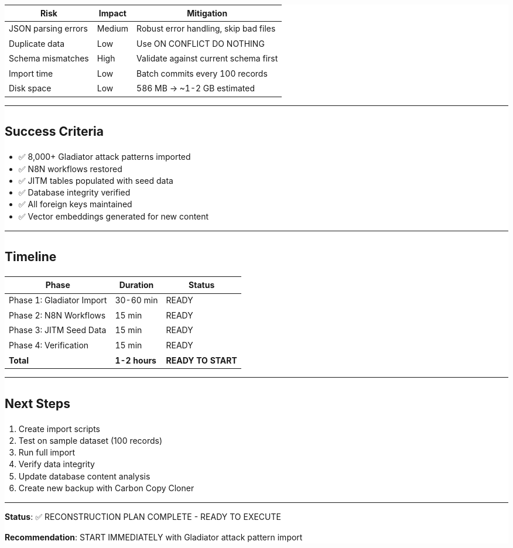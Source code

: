 | Risk | Impact | Mitigation |
|------|--------|-----------|
| JSON parsing errors | Medium | Robust error handling, skip bad files |
| Duplicate data | Low | Use ON CONFLICT DO NOTHING |
| Schema mismatches | High | Validate against current schema first |
| Import time | Low | Batch commits every 100 records |
| Disk space | Low | 586 MB → ~1-2 GB estimated |

---

## Success Criteria

- ✅ 8,000+ Gladiator attack patterns imported
- ✅ N8N workflows restored
- ✅ JITM tables populated with seed data
- ✅ Database integrity verified
- ✅ All foreign keys maintained
- ✅ Vector embeddings generated for new content

---

## Timeline

| Phase | Duration | Status |
|-------|----------|--------|
| Phase 1: Gladiator Import | 30-60 min | READY |
| Phase 2: N8N Workflows | 15 min | READY |
| Phase 3: JITM Seed Data | 15 min | READY |
| Phase 4: Verification | 15 min | READY |
| **Total** | **1-2 hours** | **READY TO START** |

---

## Next Steps

1. Create import scripts
2. Test on sample dataset (100 records)
3. Run full import
4. Verify data integrity
5. Update database content analysis
6. Create new backup with Carbon Copy Cloner

---

**Status**: ✅ RECONSTRUCTION PLAN COMPLETE - READY TO EXECUTE

**Recommendation**: START IMMEDIATELY with Gladiator attack pattern import

